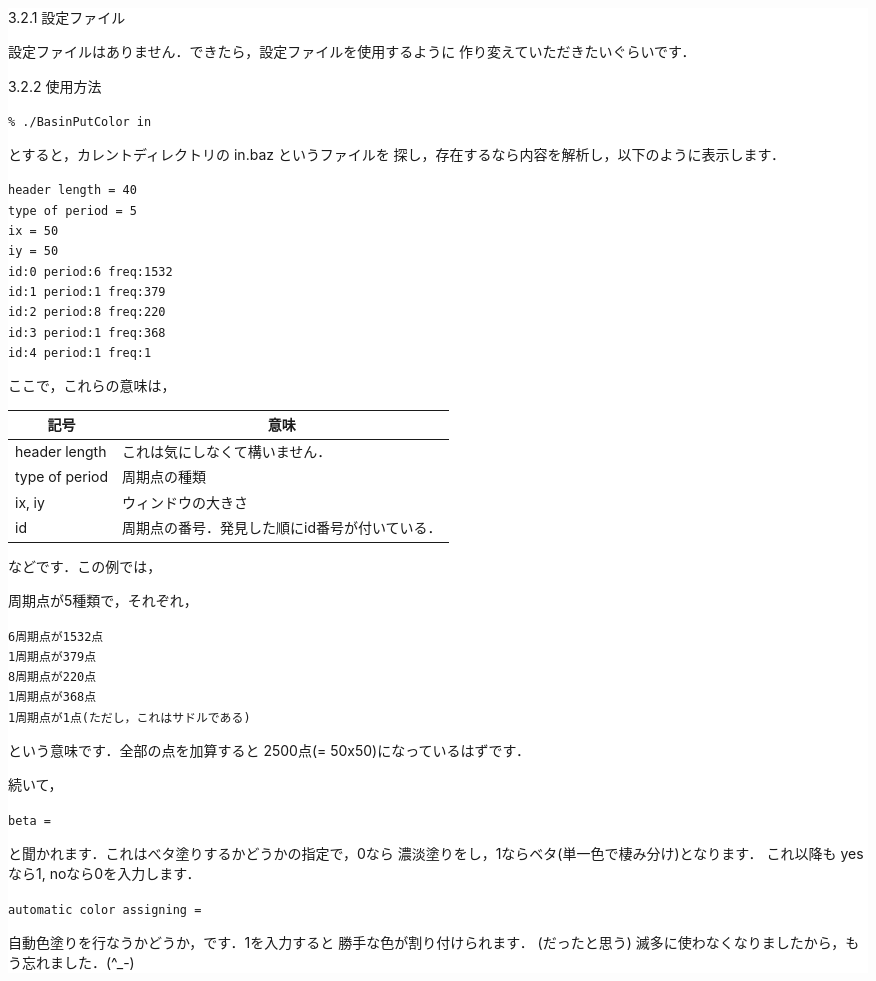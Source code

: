 3.2.1 設定ファイル

設定ファイルはありません．できたら，設定ファイルを使用するように
作り変えていただきたいぐらいです．

3.2.2 使用方法

    % ./BasinPutColor in 

とすると，カレントディレクトリの in.baz というファイルを
探し，存在するなら内容を解析し，以下のように表示します．
```
header length = 40
type of period = 5
ix = 50
iy = 50
id:0 period:6 freq:1532 
id:1 period:1 freq:379
id:2 period:8 freq:220
id:3 period:1 freq:368
id:4 period:1 freq:1
```

ここで，これらの意味は，

| 記号 | 意味 | 
|------|------|
|header length  | これは気にしなくて構いません．|
|type of period | 周期点の種類 |
|ix, iy         | ウィンドウの大きさ |
|id             | 周期点の番号．発見した順にid番号が付いている． |

などです．この例では，

周期点が5種類で，それぞれ，
```
6周期点が1532点
1周期点が379点
8周期点が220点
1周期点が368点
1周期点が1点(ただし，これはサドルである)
```
という意味です．全部の点を加算すると 2500点(= 50x50)になっているはずです．

続いて，

    beta =

と聞かれます．これはべタ塗りするかどうかの指定で，0なら
濃淡塗りをし，1ならベタ(単一色で棲み分け)となります．
これ以降も yesなら1, noなら0を入力します．

    automatic color assigning =

自動色塗りを行なうかどうか，です．1を入力すると
勝手な色が割り付けられます． (だったと思う)
滅多に使わなくなりましたから，もう忘れました．(^_-)
